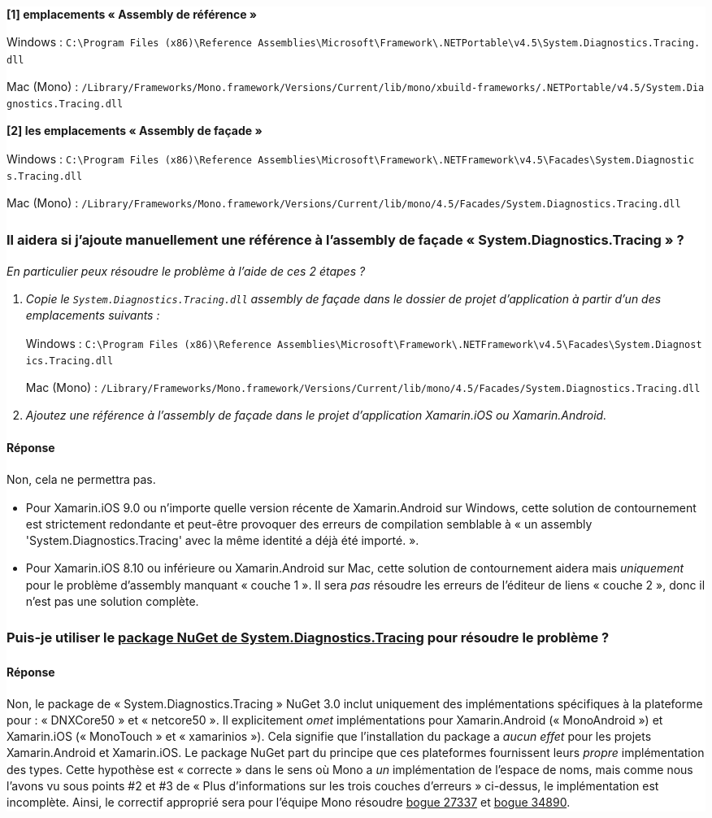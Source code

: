 **\[1\] emplacements « Assembly de référence »**

Windows : `C:\Program Files (x86)\Reference Assemblies\Microsoft\Framework\.NETPortable\v4.5\System.Diagnostics.Tracing.dll`

Mac (Mono) : `/Library/Frameworks/Mono.framework/Versions/Current/lib/mono/xbuild-frameworks/.NETPortable/v4.5/System.Diagnostics.Tracing.dll`

**\[2\] les emplacements « Assembly de façade »**

Windows : `C:\Program Files (x86)\Reference Assemblies\Microsoft\Framework\.NETFramework\v4.5\Facades\System.Diagnostics.Tracing.dll`

Mac (Mono) : `/Library/Frameworks/Mono.framework/Versions/Current/lib/mono/4.5/Facades/System.Diagnostics.Tracing.dll`


### <a name="will-it-help-if-i-manually-add-a-reference-to-the-systemdiagnosticstracing-facade-assembly"></a>Il aidera si j’ajoute manuellement une référence à l’assembly de façade « System.Diagnostics.Tracing » ?

_En particulier peux résoudre le problème à l’aide de ces 2 étapes ?_

1. _Copie le `System.Diagnostics.Tracing.dll` assembly de façade dans le dossier de projet d’application à partir d’un des emplacements suivants :_

    Windows : `C:\Program Files (x86)\Reference Assemblies\Microsoft\Framework\.NETFramework\v4.5\Facades\System.Diagnostics.Tracing.dll`

    Mac (Mono) : `/Library/Frameworks/Mono.framework/Versions/Current/lib/mono/4.5/Facades/System.Diagnostics.Tracing.dll`

2. _Ajoutez une référence à l’assembly de façade dans le projet d’application Xamarin.iOS ou Xamarin.Android._

#### <a name="answer"></a>Réponse

Non, cela ne permettra pas.

- Pour Xamarin.iOS 9.0 ou n’importe quelle version récente de Xamarin.Android sur Windows, cette solution de contournement est strictement redondante et peut-être provoquer des erreurs de compilation semblable à « un assembly 'System.Diagnostics.Tracing' avec la même identité a déjà été importé. ».

- Pour Xamarin.iOS 8.10 ou inférieure ou Xamarin.Android sur Mac, cette solution de contournement aidera mais _uniquement_ pour le problème d’assembly manquant « couche 1 ». Il sera _pas_ résoudre les erreurs de l’éditeur de liens « couche 2 », donc il n’est pas une solution complète.

### <a name="can-i-use-the-systemdiagnosticstracing-nuget-packagehttpswwwnugetorgpackagessystemdiagnosticstracing-to-solve-the-problem"></a>Puis-je utiliser le [package NuGet de System.Diagnostics.Tracing](https://www.nuget.org/packages/System.Diagnostics.Tracing/) pour résoudre le problème ?

#### <a name="answer"></a>Réponse

Non, le package de « System.Diagnostics.Tracing » NuGet 3.0 inclut uniquement des implémentations spécifiques à la plateforme pour : « DNXCore50 » et « netcore50 ». Il explicitement _omet_ implémentations pour Xamarin.Android (« MonoAndroid ») et Xamarin.iOS (« MonoTouch » et « xamarinios »). Cela signifie que l’installation du package a _aucun effet_ pour les projets Xamarin.Android et Xamarin.iOS. Le package NuGet part du principe que ces plateformes fournissent leurs _propre_ implémentation des types. Cette hypothèse est « correcte » dans le sens où Mono a _un_ implémentation de l’espace de noms, mais comme nous l’avons vu sous points \#2 et \#3 de « Plus d’informations sur les trois couches d’erreurs » ci-dessus, le implémentation est incomplète. Ainsi, le correctif approprié sera pour l’équipe Mono résoudre [bogue 27337](https://bugzilla.xamarin.com/show_bug.cgi?id=27337) et [bogue 34890](https://bugzilla.xamarin.com/show_bug.cgi?id=34890).
